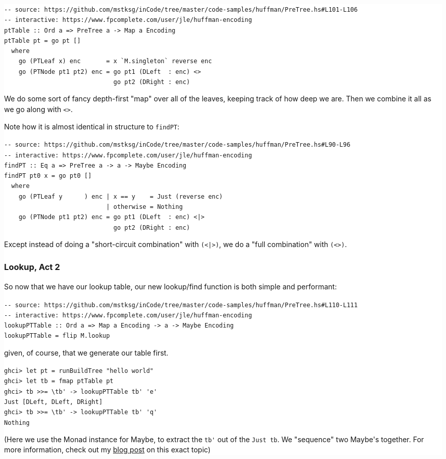 ``` {.haskell}
-- source: https://github.com/mstksg/inCode/tree/master/code-samples/huffman/PreTree.hs#L101-L106
-- interactive: https://www.fpcomplete.com/user/jle/huffman-encoding
ptTable :: Ord a => PreTree a -> Map a Encoding
ptTable pt = go pt []
  where
    go (PTLeaf x) enc       = x `M.singleton` reverse enc
    go (PTNode pt1 pt2) enc = go pt1 (DLeft  : enc) <>
                              go pt2 (DRight : enc)
```

We do some sort of fancy depth-first "map" over all of the leaves, keeping track
of how deep we are. Then we combine it all as we go along with `<>`.

Note how it is almost identical in structure to `findPT`:

``` {.haskell}
-- source: https://github.com/mstksg/inCode/tree/master/code-samples/huffman/PreTree.hs#L90-L96
-- interactive: https://www.fpcomplete.com/user/jle/huffman-encoding
findPT :: Eq a => PreTree a -> a -> Maybe Encoding
findPT pt0 x = go pt0 []
  where
    go (PTLeaf y      ) enc | x == y    = Just (reverse enc)
                            | otherwise = Nothing
    go (PTNode pt1 pt2) enc = go pt1 (DLeft  : enc) <|>
                              go pt2 (DRight : enc)
```

Except instead of doing a "short-circuit combination" with `(<|>)`, we do a
"full combination" with `(<>)`.

### Lookup, Act 2

So now that we have our lookup table, our new lookup/find function is both
simple and performant:

``` {.haskell}
-- source: https://github.com/mstksg/inCode/tree/master/code-samples/huffman/PreTree.hs#L110-L111
-- interactive: https://www.fpcomplete.com/user/jle/huffman-encoding
lookupPTTable :: Ord a => Map a Encoding -> a -> Maybe Encoding
lookupPTTable = flip M.lookup
```

given, of course, that we generate our table first.

``` {.haskell}
ghci> let pt = runBuildTree "hello world"
ghci> let tb = fmap ptTable pt
ghci> tb >>= \tb' -> lookupPTTable tb' 'e'
Just [DLeft, DLeft, DRight]
ghci> tb >>= \tb' -> lookupPTTable tb' 'q'
Nothing
```

(Here we use the Monad instance for Maybe, to extract the `tb'` out of the
`Just tb`. We "sequence" two Maybe's together. For more information, check out
my [blog
post](http://blog.jle.im/entry/practical-fun-with-monads-introducing-monadplus)
on this exact topic)


[^1]: Note --- this section was largely rewritten; it used to contain a rather